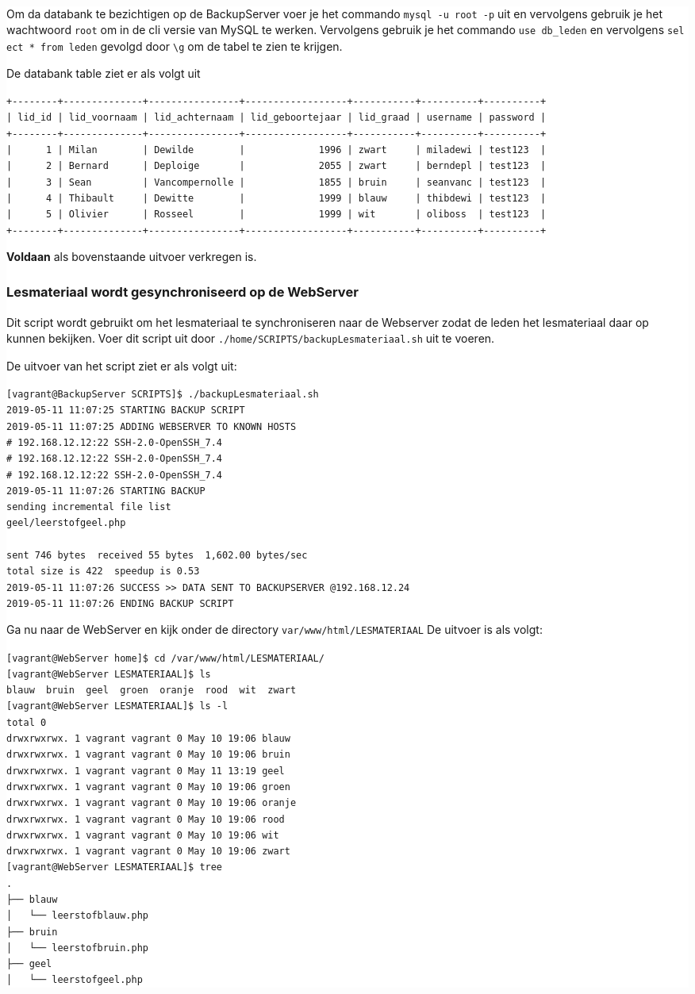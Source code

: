Om da databank te bezichtigen op de BackupServer voer je het commando `mysql -u root -p` uit en vervolgens gebruik je het wachtwoord `root` om in de cli versie van MySQL te werken. Vervolgens gebruik je het commando `use db_leden` en vervolgens `select * from leden` gevolgd door `\g` om de tabel te zien te krijgen.

De databank table ziet er als volgt uit
```
+--------+--------------+----------------+------------------+-----------+----------+----------+
| lid_id | lid_voornaam | lid_achternaam | lid_geboortejaar | lid_graad | username | password |
+--------+--------------+----------------+------------------+-----------+----------+----------+
|      1 | Milan        | Dewilde        |             1996 | zwart     | miladewi | test123  |
|      2 | Bernard      | Deploige       |             2055 | zwart     | berndepl | test123  |
|      3 | Sean         | Vancompernolle |             1855 | bruin     | seanvanc | test123  |
|      4 | Thibault     | Dewitte        |             1999 | blauw     | thibdewi | test123  |
|      5 | Olivier      | Rosseel        |             1999 | wit       | oliboss  | test123  |
+--------+--------------+----------------+------------------+-----------+----------+----------+
```
**Voldaan** als bovenstaande uitvoer verkregen is.

### Lesmateriaal wordt gesynchroniseerd op de WebServer
Dit script wordt gebruikt om het lesmateriaal te synchroniseren naar de Webserver zodat de leden het lesmateriaal daar op kunnen bekijken. Voer dit script uit door `./home/SCRIPTS/backupLesmateriaal.sh` uit te voeren.

De uitvoer van het script ziet er als volgt uit:
```
[vagrant@BackupServer SCRIPTS]$ ./backupLesmateriaal.sh
2019-05-11 11:07:25 STARTING BACKUP SCRIPT
2019-05-11 11:07:25 ADDING WEBSERVER TO KNOWN HOSTS
# 192.168.12.12:22 SSH-2.0-OpenSSH_7.4
# 192.168.12.12:22 SSH-2.0-OpenSSH_7.4
# 192.168.12.12:22 SSH-2.0-OpenSSH_7.4
2019-05-11 11:07:26 STARTING BACKUP
sending incremental file list
geel/leerstofgeel.php

sent 746 bytes  received 55 bytes  1,602.00 bytes/sec
total size is 422  speedup is 0.53
2019-05-11 11:07:26 SUCCESS >> DATA SENT TO BACKUPSERVER @192.168.12.24
2019-05-11 11:07:26 ENDING BACKUP SCRIPT
```
Ga nu naar de WebServer en kijk onder de directory `var/www/html/LESMATERIAAL`
De uitvoer is als volgt:
```
[vagrant@WebServer home]$ cd /var/www/html/LESMATERIAAL/
[vagrant@WebServer LESMATERIAAL]$ ls
blauw  bruin  geel  groen  oranje  rood  wit  zwart
[vagrant@WebServer LESMATERIAAL]$ ls -l
total 0
drwxrwxrwx. 1 vagrant vagrant 0 May 10 19:06 blauw
drwxrwxrwx. 1 vagrant vagrant 0 May 10 19:06 bruin
drwxrwxrwx. 1 vagrant vagrant 0 May 11 13:19 geel
drwxrwxrwx. 1 vagrant vagrant 0 May 10 19:06 groen
drwxrwxrwx. 1 vagrant vagrant 0 May 10 19:06 oranje
drwxrwxrwx. 1 vagrant vagrant 0 May 10 19:06 rood
drwxrwxrwx. 1 vagrant vagrant 0 May 10 19:06 wit
drwxrwxrwx. 1 vagrant vagrant 0 May 10 19:06 zwart
[vagrant@WebServer LESMATERIAAL]$ tree
.
├── blauw
│   └── leerstofblauw.php
├── bruin
│   └── leerstofbruin.php
├── geel
│   └── leerstofgeel.php
```